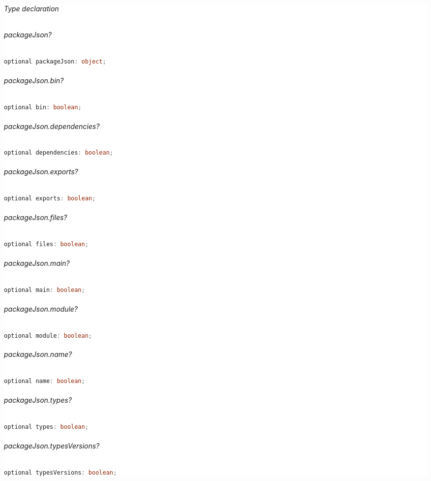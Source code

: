 ###### Type declaration

###### packageJson?

```ts
optional packageJson: object;
```

###### packageJson.bin?

```ts
optional bin: boolean;
```

###### packageJson.dependencies?

```ts
optional dependencies: boolean;
```

###### packageJson.exports?

```ts
optional exports: boolean;
```

###### packageJson.files?

```ts
optional files: boolean;
```

###### packageJson.main?

```ts
optional main: boolean;
```

###### packageJson.module?

```ts
optional module: boolean;
```

###### packageJson.name?

```ts
optional name: boolean;
```

###### packageJson.types?

```ts
optional types: boolean;
```

###### packageJson.typesVersions?

```ts
optional typesVersions: boolean;
```
